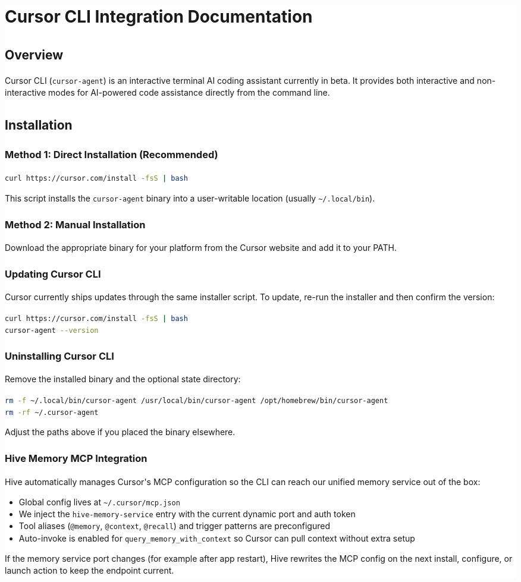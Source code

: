 # Cursor CLI Integration Documentation

## Overview
Cursor CLI (`cursor-agent`) is an interactive terminal AI coding assistant currently in beta. It provides both interactive and non-interactive modes for AI-powered code assistance directly from the command line.

## Installation

### Method 1: Direct Installation (Recommended)
```bash
curl https://cursor.com/install -fsS | bash
```

This script installs the `cursor-agent` binary into a user-writable location (usually `~/.local/bin`).

### Method 2: Manual Installation
Download the appropriate binary for your platform from the Cursor website and add it to your PATH.

### Updating Cursor CLI
Cursor currently ships updates through the same installer script. To update, re-run the installer and then confirm the version:

```bash
curl https://cursor.com/install -fsS | bash
cursor-agent --version
```

### Uninstalling Cursor CLI
Remove the installed binary and the optional state directory:

```bash
rm -f ~/.local/bin/cursor-agent /usr/local/bin/cursor-agent /opt/homebrew/bin/cursor-agent
rm -rf ~/.cursor-agent
```

Adjust the paths above if you placed the binary elsewhere.

### Hive Memory MCP Integration
Hive automatically manages Cursor's MCP configuration so the CLI can reach our unified memory service out of the box:

- Global config lives at `~/.cursor/mcp.json`
- We inject the `hive-memory-service` entry with the current dynamic port and auth token
- Tool aliases (`@memory`, `@context`, `@recall`) and trigger patterns are preconfigured
- Auto-invoke is enabled for `query_memory_with_context` so Cursor can pull context without extra setup

If the memory service port changes (for example after app restart), Hive rewrites the MCP config on the next install, configure, or launch action to keep the endpoint current.
